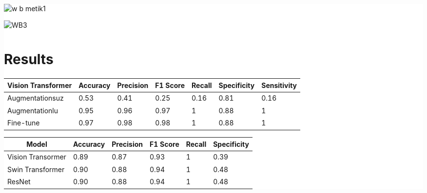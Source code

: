 ![w b metik1](https://github.com/MuhammedDilli/bone-fracture-clasification/assets/100585981/9ff264a4-4600-493e-a660-64b3488b09e1)


![WB3](https://github.com/MuhammedDilli/bone-fracture-clasification/assets/100585981/49df225a-2124-44f9-a7bd-0f376707fb0f)











# Results
| Vision Transformer | Accuracy | Precision | F1 Score | Recall | Specificity | Sensitivity |
|------------------|----------|-----------|----------|--------|-------------|--------------|
| Augmentationsuz  | 0.53     | 0.41      | 0.25     | 0.16   | 0.81        |    0.16     |
| Augmentationlu   | 0.95     | 0.96      | 0.97     |   1    | 0.88        |      1       |
| Fine-tune        | 0.97     | 0.98      | 0.98     |   1    | 0.88        |      1       |

| Model          | Accuracy | Precision | F1 Score | Recall | Specificity |
|----------------|----------|-----------|----------|--------|-------------|
| Vision Transormer| 0.89     | 0.87      | 0.93     |  1     | 0.39      | 
| Swin Transformer | 0.90   | 0.88      | 0.94     |  1     | 0.48        | 
| ResNet         | 0.90     | 0.88      | 0.94     |  1     | 0.48        |











